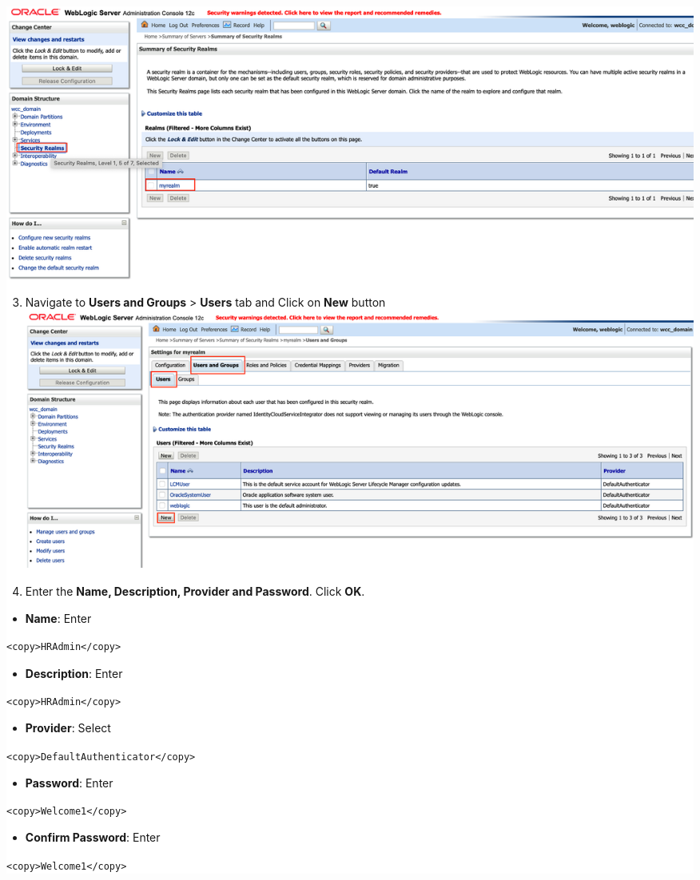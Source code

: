 ![This image shows the Weblogic Console Security Realms page](./images/task1-weblogic-console-realm.png "Weblogic Console Login Page")

3. Navigate to **Users and Groups** > **Users** tab and Click on **New** button
![This image shows the Weblogic Console Users Page](./images/task1-weblogic-console-users-groups.png "Weblogic Console Users Page")

4. Enter the **Name, Description, Provider and Password**. Click **OK**.
* **Name**: Enter
```
<copy>HRAdmin</copy>
```
* **Description**: Enter
```
<copy>HRAdmin</copy>
```
* **Provider**: Select
```
<copy>DefaultAuthenticator</copy>
```
* **Password**: Enter
```
<copy>Welcome1</copy>
```
* **Confirm Password**: Enter
```
<copy>Welcome1</copy>
```